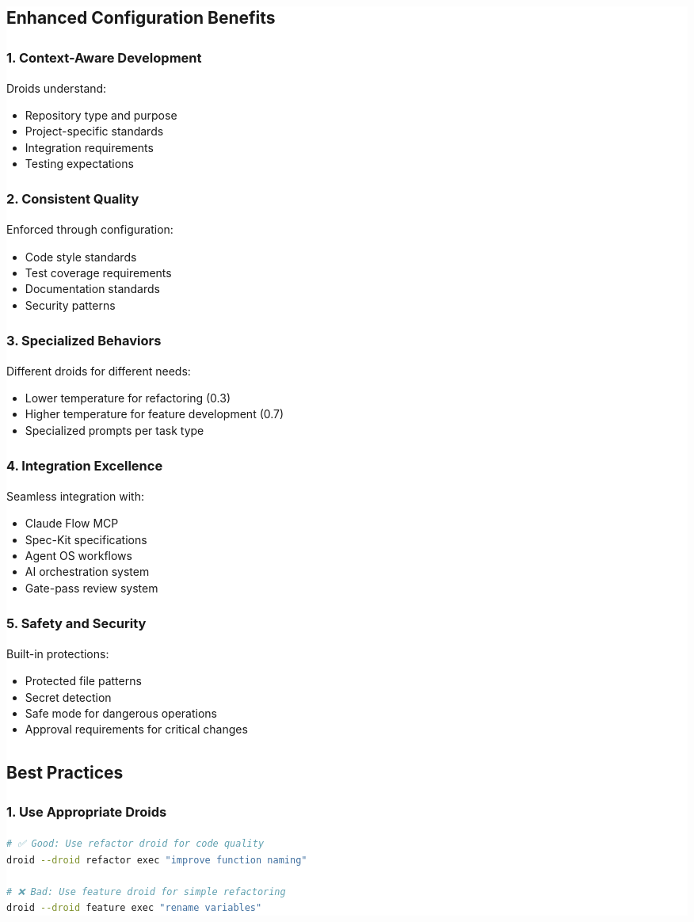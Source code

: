 ## Enhanced Configuration Benefits

### 1. Context-Aware Development

Droids understand:
- Repository type and purpose
- Project-specific standards
- Integration requirements
- Testing expectations

### 2. Consistent Quality

Enforced through configuration:
- Code style standards
- Test coverage requirements
- Documentation standards
- Security patterns

### 3. Specialized Behaviors

Different droids for different needs:
- Lower temperature for refactoring (0.3)
- Higher temperature for feature development (0.7)
- Specialized prompts per task type

### 4. Integration Excellence

Seamless integration with:
- Claude Flow MCP
- Spec-Kit specifications
- Agent OS workflows
- AI orchestration system
- Gate-pass review system

### 5. Safety and Security

Built-in protections:
- Protected file patterns
- Secret detection
- Safe mode for dangerous operations
- Approval requirements for critical changes

## Best Practices

### 1. Use Appropriate Droids

```bash
# ✅ Good: Use refactor droid for code quality
droid --droid refactor exec "improve function naming"

# ❌ Bad: Use feature droid for simple refactoring
droid --droid feature exec "rename variables"
```
